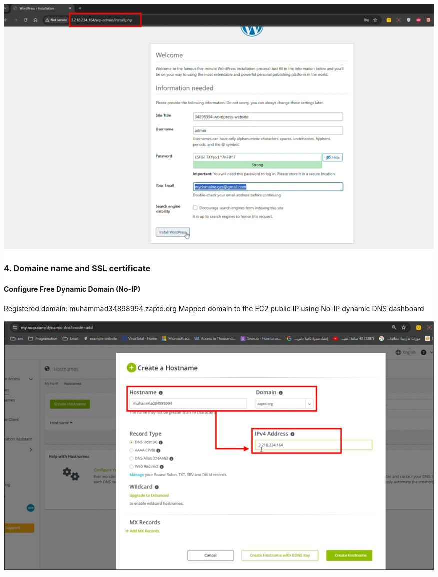 ![Verify Installation](docs/images/27.png)

### 4. Domaine name and SSL certificate

#### Configure Free Dynamic Domain (No-IP)

Registered domain: muhammad34898994.zapto.org
Mapped domain to the EC2 public IP using No-IP dynamic DNS dashboard

![Domain Configuration](docs/images/28.png)
